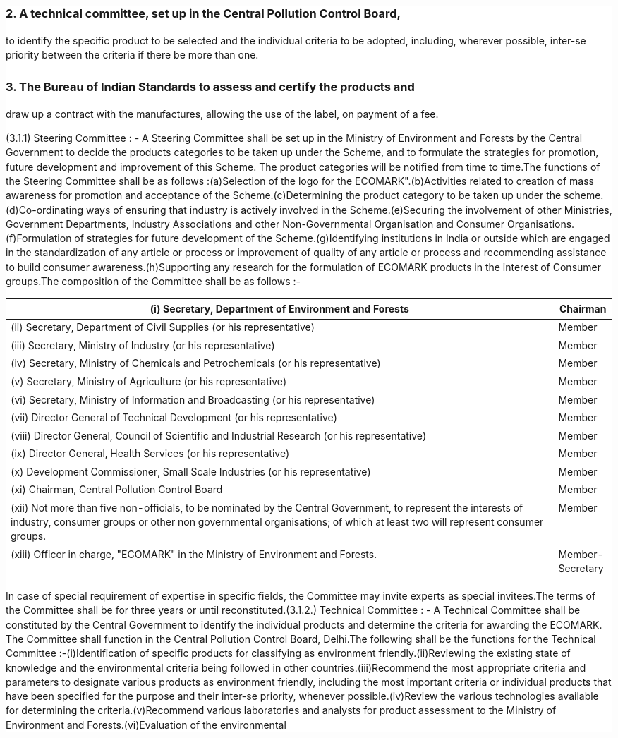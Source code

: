 ### 2\. A technical committee, set up in the Central Pollution Control Board,
to identify the specific product to be selected and the individual criteria to
be adopted, including, wherever possible, inter-se priority between the
criteria if there be more than one.

### 3\. The Bureau of Indian Standards to assess and certify the products and
draw up a contract with the manufactures, allowing the use of the label, on
payment of a fee.

(3.1.1) Steering Committee : - A Steering Committee shall be set up in the
Ministry of Environment and Forests by the Central Government to decide the
products categories to be taken up under the Scheme, and to formulate the
strategies for promotion, future development and improvement of this Scheme.
The product categories will be notified from time to time.The functions of the
Steering Committee shall be as follows :(a)Selection of the logo for the
ECOMARK".(b)Activities related to creation of mass awareness for promotion and
acceptance of the Scheme.(c)Determining the product category to be taken up
under the scheme.(d)Co-ordinating ways of ensuring that industry is actively
involved in the Scheme.(e)Securing the involvement of other Ministries,
Government Departments, Industry Associations and other Non-Governmental
Organisation and Consumer Organisations.(f)Formulation of strategies for
future development of the Scheme.(g)Identifying institutions in India or
outside which are engaged in the standardization of any article or process or
improvement of quality of any article or process and recommending assistance
to build consumer awareness.(h)Supporting any research for the formulation of
ECOMARK products in the interest of Consumer groups.The composition of the
Committee shall be as follows :-

(i) Secretary, Department of Environment and Forests | Chairman  
---|---  
(ii) Secretary, Department of Civil Supplies (or his representative) | Member  
(iii) Secretary, Ministry of Industry (or his representative) | Member  
(iv) Secretary, Ministry of Chemicals and Petrochemicals (or his representative) | Member  
(v) Secretary, Ministry of Agriculture (or his representative) | Member  
(vi) Secretary, Ministry of Information and Broadcasting (or his representative) | Member  
(vii) Director General of Technical Development (or his representative) | Member  
(viii) Director General, Council of Scientific and Industrial Research (or his representative) | Member  
(ix) Director General, Health Services (or his representative) | Member  
(x) Development Commissioner, Small Scale Industries (or his representative) | Member  
(xi) Chairman, Central Pollution Control Board | Member  
(xii) Not more than five non-officials, to be nominated by the Central Government, to represent the interests of industry, consumer groups or other non governmental organisations; of which at least two will represent consumer groups. | Member  
(xiii) Officer in charge, "ECOMARK" in the Ministry of Environment and Forests. | Member-Secretary  
  
In case of special requirement of expertise in specific fields, the Committee
may invite experts as special invitees.The terms of the Committee shall be for
three years or until reconstituted.(3.1.2.) Technical Committee : - A
Technical Committee shall be constituted by the Central Government to identify
the individual products and determine the criteria for awarding the ECOMARK.
The Committee shall function in the Central Pollution Control Board, Delhi.The
following shall be the functions for the Technical Committee
:-(i)Identification of specific products for classifying as environment
friendly.(ii)Reviewing the existing state of knowledge and the environmental
criteria being followed in other countries.(iii)Recommend the most appropriate
criteria and parameters to designate various products as environment friendly,
including the most important criteria or individual products that have been
specified for the purpose and their inter-se priority, whenever
possible.(iv)Review the various technologies available for determining the
criteria.(v)Recommend various laboratories and analysts for product assessment
to the Ministry of Environment and Forests.(vi)Evaluation of the environmental
